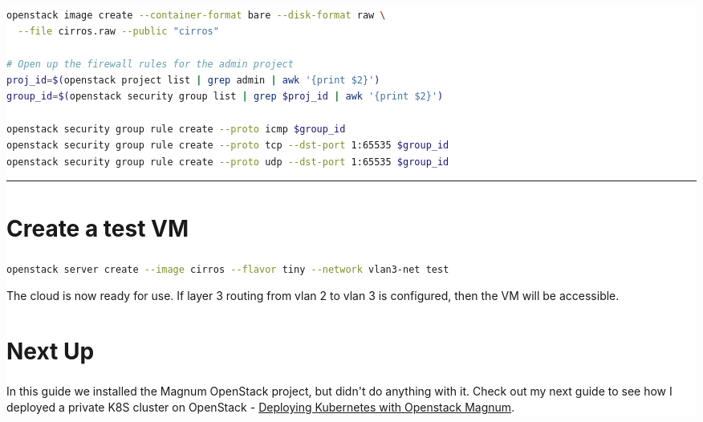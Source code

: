 ```bash
openstack image create --container-format bare --disk-format raw \
  --file cirros.raw --public "cirros"

# Open up the firewall rules for the admin project
proj_id=$(openstack project list | grep admin | awk '{print $2}')
group_id=$(openstack security group list | grep $proj_id | awk '{print $2}')

openstack security group rule create --proto icmp $group_id
openstack security group rule create --proto tcp --dst-port 1:65535 $group_id
openstack security group rule create --proto udp --dst-port 1:65535 $group_id
```


---


# Create a test VM
```bash
openstack server create --image cirros --flavor tiny --network vlan3-net test
```

The cloud is now ready for use. If layer 3 routing from vlan 2 to vlan 3 is
configured, then the VM will be accessible.


# Next Up
In this guide we installed the Magnum OpenStack project, but didn't do anything
with it. Check out my next guide to see how I deployed a private K8S cluster on
OpenStack - [Deploying Kubernetes with Openstack Magnum](/openstack-magnum.html).
